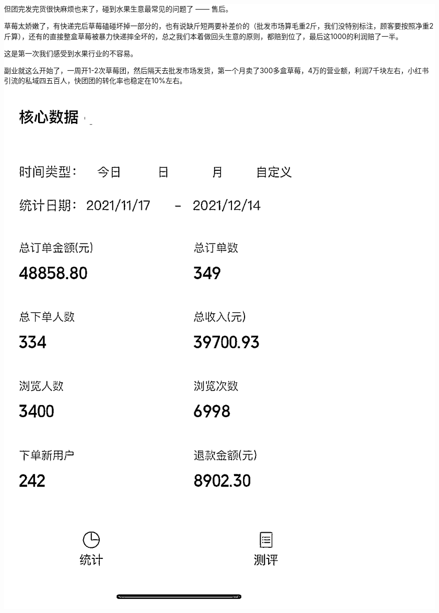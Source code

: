 但团完发完货很快麻烦也来了，碰到水果生意最常见的问题了 —— 售后。

草莓太娇嫩了，有快递完后草莓磕碰坏掉一部分的，也有说缺斤短两要补差价的（批发市场算毛重2斤，我们没特别标注，顾客要按照净重2斤算），还有的直接整盒草莓被暴力快递摔全坏的，总之我们本着做回头生意的原则，都赔到位了，最后这1000的利润赔了一半。

这是第一次我们感受到水果行业的不容易。

副业就这么开始了，一周开1-2次草莓团，然后隔天去批发市场发货，第一个月卖了300多盒草莓，4万的营业额，利润7千块左右，小红书引流的私域四五百人，快团团的转化率也稳定在10%左右。

 

 

![](img/xhs-baokuan_0965.png)
